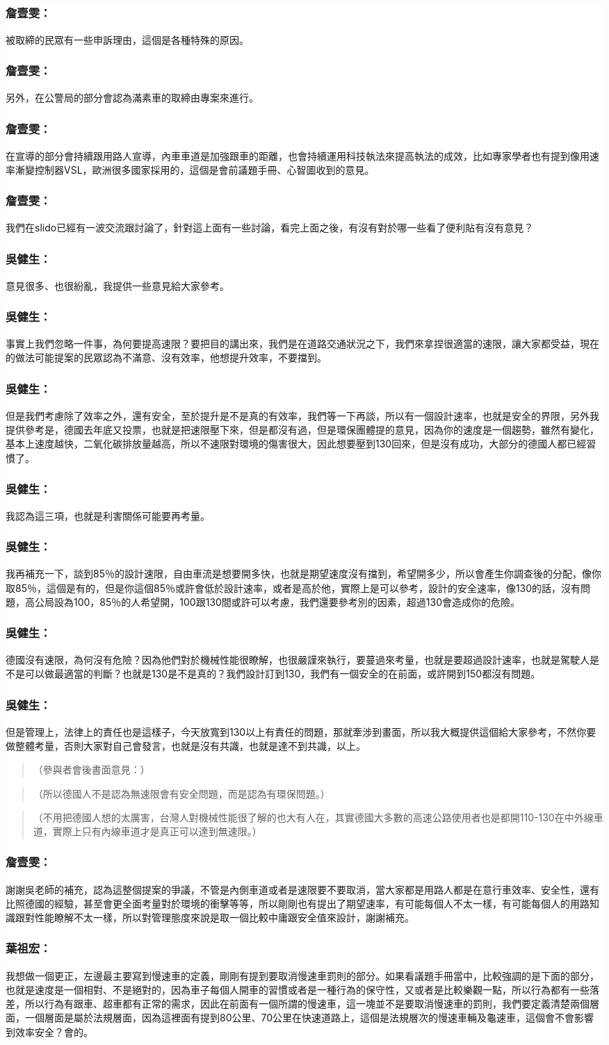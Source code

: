 ### 詹壹雯：
被取締的民眾有一些申訴理由，這個是各種特殊的原因。

### 詹壹雯：
另外，在公警局的部分會認為滿素車的取締由專案來進行。

### 詹壹雯：
在宣導的部分會持續跟用路人宣導，內車車道是加強跟車的距離，也會持續運用科技執法來提高執法的成效，比如專家學者也有提到像用速率漸變控制器VSL，歐洲很多國家採用的，這個是會前議題手冊、心智圖收到的意見。

### 詹壹雯：
我們在slido已經有一波交流跟討論了，針對這上面有一些討論，看完上面之後，有沒有對於哪一些看了便利貼有沒有意見？

### 吳健生：
意見很多、也很紛亂，我提供一些意見給大家參考。

### 吳健生：
事實上我們忽略一件事，為何要提高速限？要把目的講出來，我們是在道路交通狀況之下，我們來拿捏很適當的速限，讓大家都受益，現在的做法可能提案的民眾認為不滿意、沒有效率，他想提升效率，不要擋到。

### 吳健生：
但是我們考慮除了效率之外，還有安全，至於提升是不是真的有效率，我們等一下再談，所以有一個設計速率，也就是安全的界限，另外我提供參考是，德國去年底又投票，也就是把速限壓下來，但是都沒有過，但是環保團體提的意見，因為你的速度是一個趨勢，雖然有變化，基本上速度越快，二氧化碳排放量越高，所以不速限對環境的傷害很大，因此想要壓到130回來，但是沒有成功，大部分的德國人都已經習慣了。

### 吳健生：
我認為這三項，也就是利害關係可能要再考量。

### 吳健生：
我再補充一下，談到85％的設計速限，自由車流是想要開多快，也就是期望速度沒有擋到，希望開多少，所以會產生你調查後的分配，像你取85％，這個是有的，但是你這個85％或許會低於設計速率，或者是高於他，實際上是可以參考，設計的安全速率，像130的話，沒有問題，高公局設為100，85％的人希望開，100跟130間或許可以考慮，我們還要參考別的因素，超過130會造成你的危險。

### 吳健生：
德國沒有速限，為何沒有危險？因為他們對於機械性能很瞭解，也很嚴謹來執行，要蔓過來考量，也就是要超過設計速率，也就是駕駛人是不是可以做最適當的判斷？也就是130是不是真的？我們設計訂到130，我們有一個安全的在前面，或許開到150都沒有問題。

### 吳健生：
但是管理上，法律上的責任也是這樣子，今天放寬到130以上有責任的問題，那就牽涉到畫面，所以我大概提供這個給大家參考，不然你要做整體考量，否則大家對自己會發言，也就是沒有共識，也就是達不到共識，以上。

> （參與者會後書面意見：）

> （所以德國人不是認為無速限會有安全問題，而是認為有環保問題。）

> （不用把德國人想的太厲害，台灣人對機械性能很了解的也大有人在，其實德國大多數的高速公路使用者也是都開110-130在中外線車道，實際上只有內線車道才是真正可以達到無速限。）

### 詹壹雯：
謝謝吳老師的補充，認為這整個提案的爭議，不管是內側車道或者是速限要不要取消，當大家都是用路人都是在意行車效率、安全性，還有比照德國的經驗，甚至會更全面考量對於環境的衝擊等等，所以剛剛也有提出了期望速率，有可能每個人不太一樣，有可能每個人的用路知識跟對性能瞭解不太一樣，所以對管理態度來說是取一個比較中庸跟安全值來設計，謝謝補充。

### 葉祖宏：
我想做一個更正，左邊最主要寫到慢速車的定義，剛剛有提到要取消慢速車罰則的部分。如果看議題手冊當中，比較強調的是下面的部分，也就是速度是一個相對、不是絕對的，因為車子每個人開車的習慣或者是一種行為的保守性，又或者是比較樂觀一點，所以行為都有一些落差，所以行為有跟車、超車都有正常的需求，因此在前面有一個所謂的慢速車，這一塊並不是要取消慢速車的罰則，我們要定義清楚兩個層面，一個層面是屬於法規層面，因為這裡面有提到80公里、70公里在快速道路上，這個是法規層次的慢速車輛及龜速車，這個會不會影響到效率安全？會的。

